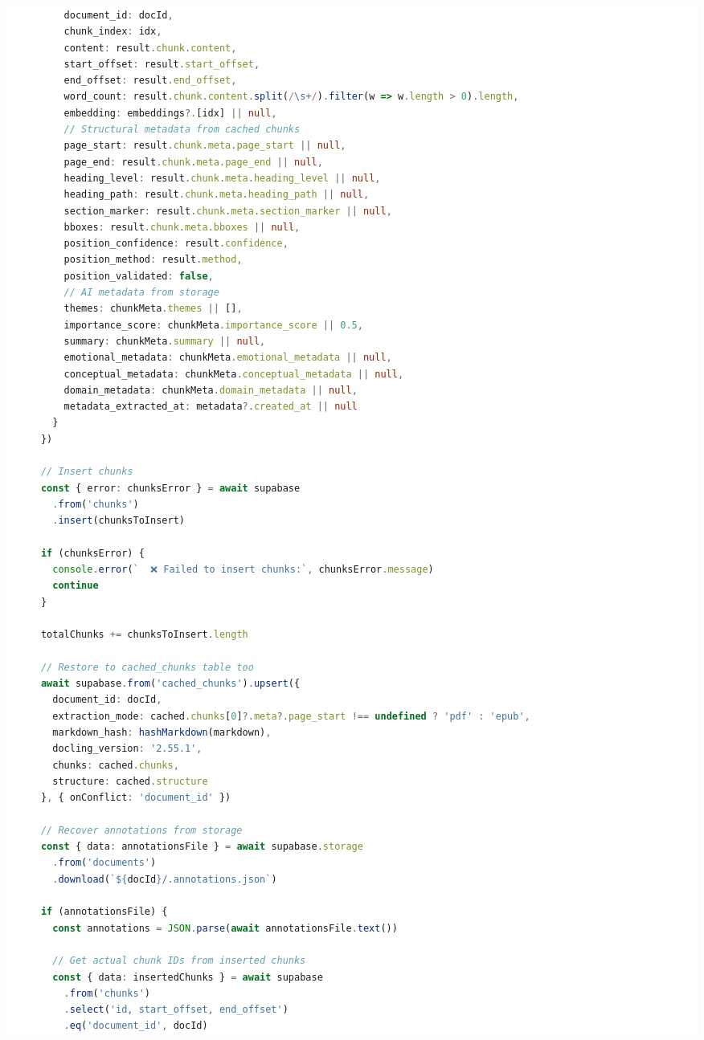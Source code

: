 ```typescript
          document_id: docId,
          chunk_index: idx,
          content: result.chunk.content,
          start_offset: result.start_offset,
          end_offset: result.end_offset,
          word_count: result.chunk.content.split(/\s+/).filter(w => w.length > 0).length,
          embedding: embeddings?.[idx] || null,
          // Structural metadata from cached chunks
          page_start: result.chunk.meta.page_start || null,
          page_end: result.chunk.meta.page_end || null,
          heading_level: result.chunk.meta.heading_level || null,
          heading_path: result.chunk.meta.heading_path || null,
          section_marker: result.chunk.meta.section_marker || null,
          bboxes: result.chunk.meta.bboxes || null,
          position_confidence: result.confidence,
          position_method: result.method,
          position_validated: false,
          // AI metadata from storage
          themes: chunkMeta.themes || [],
          importance_score: chunkMeta.importance_score || 0.5,
          summary: chunkMeta.summary || null,
          emotional_metadata: chunkMeta.emotional_metadata || null,
          conceptual_metadata: chunkMeta.conceptual_metadata || null,
          domain_metadata: chunkMeta.domain_metadata || null,
          metadata_extracted_at: metadata?.created_at || null
        }
      })

      // Insert chunks
      const { error: chunksError } = await supabase
        .from('chunks')
        .insert(chunksToInsert)

      if (chunksError) {
        console.error(`  ❌ Failed to insert chunks:`, chunksError.message)
        continue
      }

      totalChunks += chunksToInsert.length

      // Restore to cached_chunks table too
      await supabase.from('cached_chunks').upsert({
        document_id: docId,
        extraction_mode: cached.chunks[0]?.meta?.page_start !== undefined ? 'pdf' : 'epub',
        markdown_hash: hashMarkdown(markdown),
        docling_version: '2.55.1',
        chunks: cached.chunks,
        structure: cached.structure
      }, { onConflict: 'document_id' })

      // Recover annotations from storage
      const { data: annotationsFile } = await supabase.storage
        .from('documents')
        .download(`${docId}/.annotations.json`)

      if (annotationsFile) {
        const annotations = JSON.parse(await annotationsFile.text())

        // Get actual chunk IDs from inserted chunks
        const { data: insertedChunks } = await supabase
          .from('chunks')
          .select('id, start_offset, end_offset')
          .eq('document_id', docId)
```